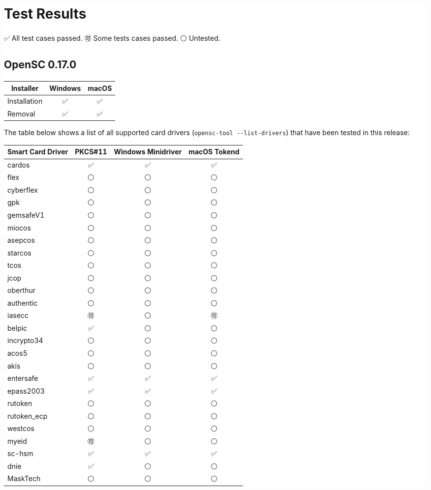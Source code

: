 # Test Results

:white_check_mark: All test cases passed.  :accept: Some tests cases passed.  :white_circle: Untested.

## OpenSC 0.17.0

| Installer    | Windows            | macOS              |
| ------------ | :----------------: | :----------------: |
| Installation | :white_check_mark: | :white_check_mark: |
| Removal      | :white_check_mark: | :white_check_mark: |

The table below shows a list of all supported card drivers (`opensc-tool --list-drivers`) that have been tested in this release:

| Smart Card Driver    | PKCS#11            | Windows Minidriver | macOS Tokend       |
| -------------------- | :----------------: | :----------------: | :----------------: |
| cardos               | :white_check_mark: | :white_check_mark: | :white_check_mark: |
| flex                 | :white_circle:     | :white_circle:     | :white_circle:     |
| cyberflex            | :white_circle:     | :white_circle:     | :white_circle:     |
| gpk                  | :white_circle:     | :white_circle:     | :white_circle:     |
| gemsafeV1            | :white_circle:     | :white_circle:     | :white_circle:     |
| miocos               | :white_circle:     | :white_circle:     | :white_circle:     |
| asepcos              | :white_circle:     | :white_circle:     | :white_circle:     |
| starcos              | :white_circle:     | :white_circle:     | :white_circle:     |
| tcos                 | :white_circle:     | :white_circle:     | :white_circle:     |
| jcop                 | :white_circle:     | :white_circle:     | :white_circle:     |
| oberthur             | :white_circle:     | :white_circle:     | :white_circle:     |
| authentic            | :white_circle:     | :white_circle:     | :white_circle:     |
| iasecc               | :accept:           | :white_circle:     | :accept:           |
| belpic               | :white_check_mark: | :white_circle:     | :white_circle:     |
| incrypto34           | :white_circle:     | :white_circle:     | :white_circle:     |
| acos5                | :white_circle:     | :white_circle:     | :white_circle:     |
| akis                 | :white_circle:     | :white_circle:     | :white_circle:     |
| entersafe            | :white_check_mark: | :white_check_mark: | :white_check_mark: |
| epass2003            | :white_check_mark: | :white_check_mark: | :white_check_mark: |
| rutoken              | :white_circle:     | :white_circle:     | :white_circle:     |
| rutoken_ecp          | :white_circle:     | :white_circle:     | :white_circle:     |
| westcos              | :white_circle:     | :white_circle:     | :white_circle:     |
| myeid                | :accept:           | :white_circle:     | :white_circle:     |
| sc-hsm               | :white_check_mark: | :white_check_mark: | :white_check_mark: |
| dnie                 | :white_check_mark: | :white_circle:     | :white_circle:     |
| MaskTech             | :white_circle:     | :white_circle:     | :white_circle:     |
